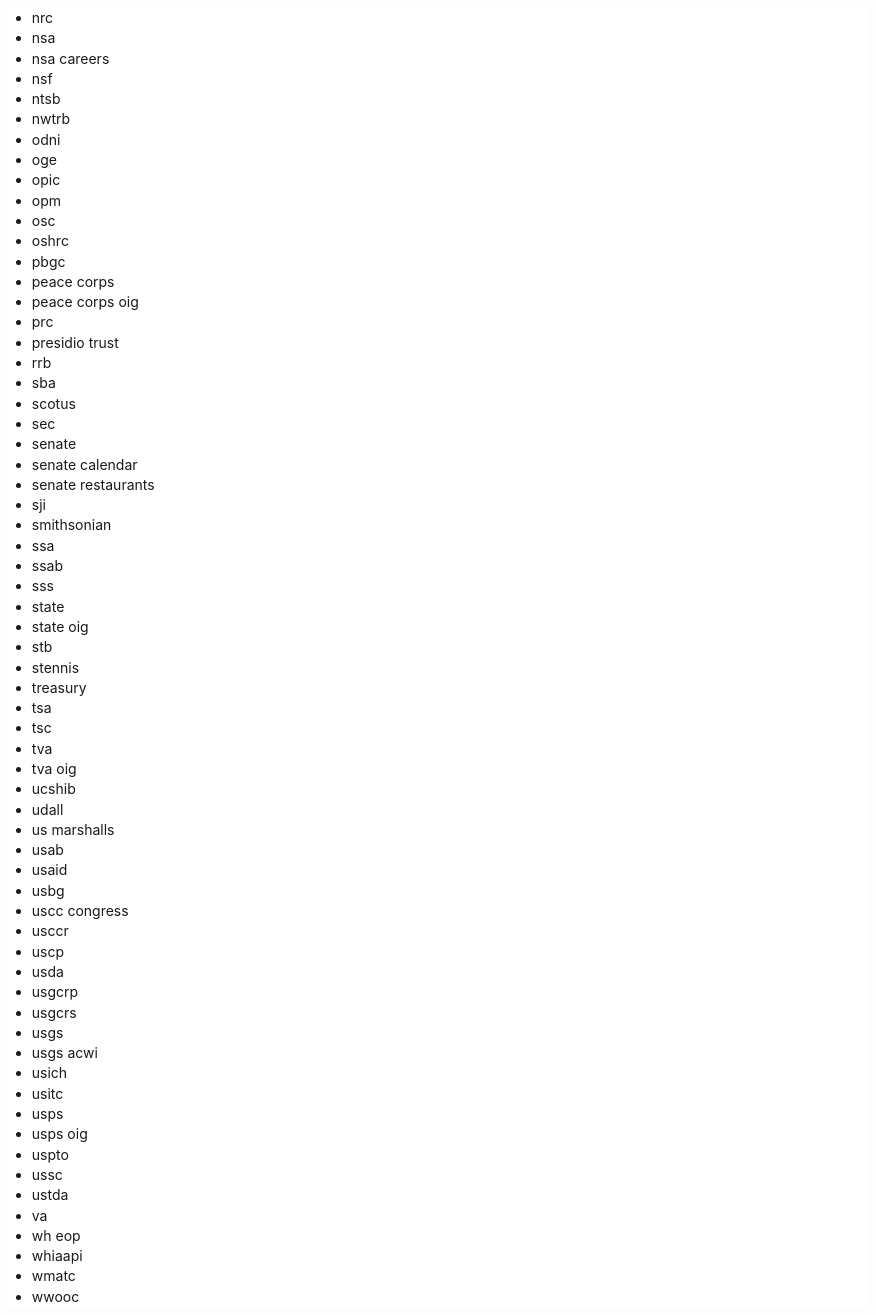 * nrc
* nsa
* nsa careers
* nsf
* ntsb
* nwtrb
* odni
* oge
* opic
* opm
* osc
* oshrc
* pbgc
* peace corps
* peace corps oig
* prc
* presidio trust
* rrb
* sba
* scotus
* sec
* senate
* senate calendar
* senate restaurants
* sji
* smithsonian
* ssa
* ssab
* sss
* state
* state oig
* stb
* stennis
* treasury
* tsa
* tsc
* tva
* tva oig
* ucshib
* udall
* us marshalls
* usab
* usaid
* usbg
* uscc congress
* usccr
* uscp
* usda
* usgcrp
* usgcrs
* usgs
* usgs acwi
* usich
* usitc
* usps
* usps oig
* uspto
* ussc
* ustda
* va
* wh eop
* whiaapi
* wmatc
* wwooc